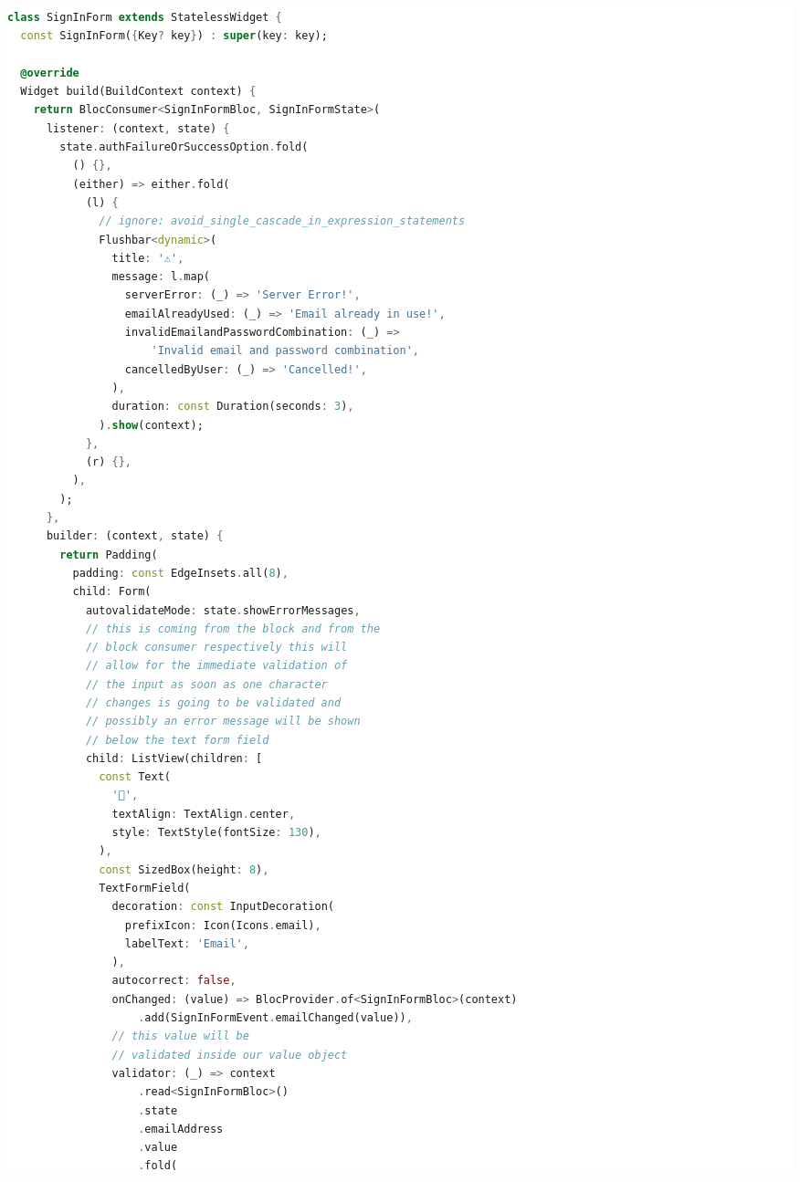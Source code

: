 ~~~dart
class SignInForm extends StatelessWidget {
  const SignInForm({Key? key}) : super(key: key);

  @override
  Widget build(BuildContext context) {
    return BlocConsumer<SignInFormBloc, SignInFormState>(
      listener: (context, state) {
        state.authFailureOrSuccessOption.fold(
          () {},
          (either) => either.fold(
            (l) {
              // ignore: avoid_single_cascade_in_expression_statements
              Flushbar<dynamic>(
                title: '⚠',
                message: l.map(
                  serverError: (_) => 'Server Error!',
                  emailAlreadyUsed: (_) => 'Email already in use!',
                  invalidEmailandPasswordCombination: (_) =>
                      'Invalid email and password combination',
                  cancelledByUser: (_) => 'Cancelled!',
                ),
                duration: const Duration(seconds: 3),
              ).show(context);
            },
            (r) {},
          ),
        );
      },
      builder: (context, state) {
        return Padding(
          padding: const EdgeInsets.all(8),
          child: Form(
            autovalidateMode: state.showErrorMessages,
            // this is coming from the block and from the
            // block consumer respectively this will
            // allow for the immediate validation of
            // the input as soon as one character
            // changes is going to be validated and
            // possibly an error message will be shown
            // below the text form field
            child: ListView(children: [
              const Text(
                '📝',
                textAlign: TextAlign.center,
                style: TextStyle(fontSize: 130),
              ),
              const SizedBox(height: 8),
              TextFormField(
                decoration: const InputDecoration(
                  prefixIcon: Icon(Icons.email),
                  labelText: 'Email',
                ),
                autocorrect: false,
                onChanged: (value) => BlocProvider.of<SignInFormBloc>(context)
                    .add(SignInFormEvent.emailChanged(value)),
                // this value will be
                // validated inside our value object
                validator: (_) => context
                    .read<SignInFormBloc>()
                    .state
                    .emailAddress
                    .value
                    .fold(
~~~